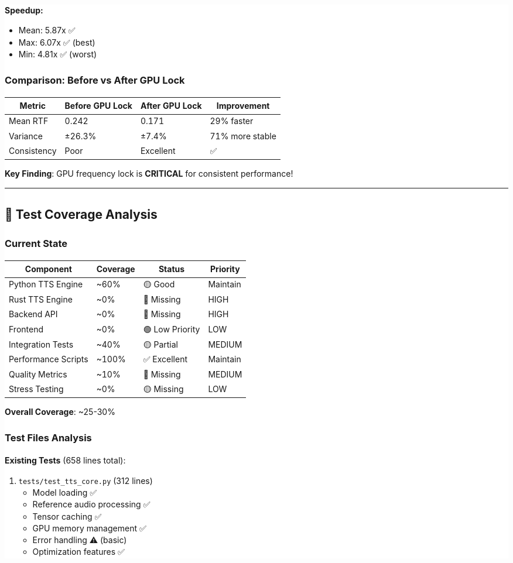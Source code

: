 **Speedup:**
- Mean: 5.87x ✅
- Max: 6.07x ✅ (best)
- Min: 4.81x ✅ (worst)

### Comparison: Before vs After GPU Lock

| Metric | Before GPU Lock | After GPU Lock | Improvement |
|--------|----------------|----------------|-------------|
| Mean RTF | 0.242 | 0.171 | 29% faster |
| Variance | ±26.3% | ±7.4% | 71% more stable |
| Consistency | Poor | Excellent | ✅ |

**Key Finding**: GPU frequency lock is **CRITICAL** for consistent performance!

---

## 🧪 Test Coverage Analysis

### Current State

| Component | Coverage | Status | Priority |
|-----------|----------|--------|----------|
| Python TTS Engine | ~60% | 🟡 Good | Maintain |
| Rust TTS Engine | ~0% | 🔴 Missing | HIGH |
| Backend API | ~0% | 🔴 Missing | HIGH |
| Frontend | ~0% | 🟢 Low Priority | LOW |
| Integration Tests | ~40% | 🟡 Partial | MEDIUM |
| Performance Scripts | ~100% | ✅ Excellent | Maintain |
| Quality Metrics | ~10% | 🔴 Missing | MEDIUM |
| Stress Testing | ~0% | 🟡 Missing | LOW |

**Overall Coverage**: ~25-30%

### Test Files Analysis

**Existing Tests** (658 lines total):
1. `tests/test_tts_core.py` (312 lines)
   - Model loading ✅
   - Reference audio processing ✅
   - Tensor caching ✅
   - GPU memory management ✅
   - Error handling ⚠️ (basic)
   - Optimization features ✅
